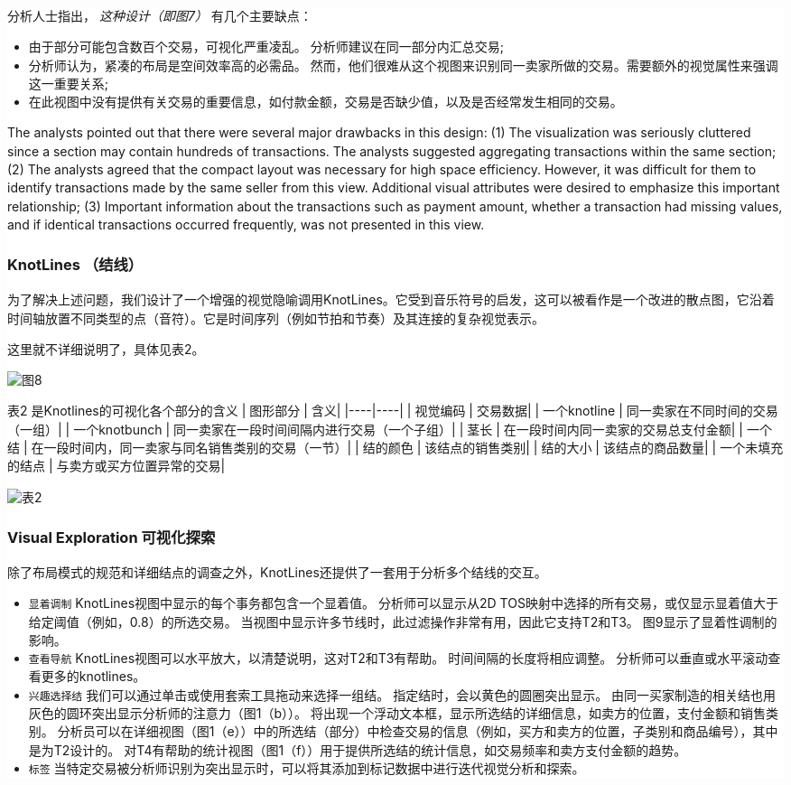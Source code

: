 分析人士指出， *这种设计（即图7）* 有几个主要缺点：

* 由于部分可能包含数百个交易，可视化严重凌乱。 分析师建议在同一部分内汇总交易;
* 分析师认为，紧凑的布局是空间效率高的必需品。 然而，他们很难从这个视图来识别同一卖家所做的交易。需要额外的视觉属性来强调这一重要关系;
* 在此视图中没有提供有关交易的重要信息，如付款金额，交易是否缺少值，以及是否经常发生相同的交易。

The analysts pointed out that there were several major drawbacks in this design: (1) The visualization was seriously cluttered since a section may contain hundreds of transactions. The analysts suggested aggregating transactions within the same section; (2) The analysts agreed that the compact layout was necessary for high space efficiency. However, it was difficult for them to identify transactions made by the same seller from this view. Additional visual attributes were desired to emphasize this important relationship; (3) Important information about the transactions such as payment amount, whether a transaction had missing values, and if identical transactions occurred frequently, was not presented in this view.

### KnotLines （结线）

为了解决上述问题，我们设计了一个增强的视觉隐喻调用KnotLines。它受到音乐符号的启发，这可以被看作是一个改进的散点图，它沿着时间轴放置不同类型的点（音符）。它是时间序列（例如节拍和节奏）及其连接的复杂视觉表示。

这里就不详细说明了，具体见表2。

![图8](Knotlines.png)

表2 是Knotlines的可视化各个部分的含义
| 图形部分 | 含义|
|----|----|
| 视觉编码 | 交易数据|
| 一个knotline | 同一卖家在不同时间的交易（一组）|
| 一个knotbunch | 同一卖家在一段时间间隔内进行交易（一个子组）|
| 茎长 | 在一段时间内同一卖家的交易总支付金额|
| 一个结 | 在一段时间内，同一卖家与同名销售类别的交易（一节）|
| 结的颜色 | 该结点的销售类别|
| 结的大小 | 该结点的商品数量|
| 一个未填充的结点 | 与卖方或买方位置异常的交易|

![表2](Visual-Encoding.png)

### Visual Exploration 可视化探索

除了布局模式的规范和详细结点的调查之外，KnotLines还提供了一套用于分析多个结线的交互。

* `显着调制` KnotLines视图中显示的每个事务都包含一个显着值。 分析师可以显示从2D TOS映射中选择的所有交易，或仅显示显着值大于给定阈值（例如，0.8）的所选交易。 当视图中显示许多节线时，此过滤操作非常有用，因此它支持T2和T3。 图9显示了显着性调制的影响。
* `查看导航` KnotLines视图可以水平放大，以清楚说明，这对T2和T3有帮助。 时间间隔的长度将相应调整。 分析师可以垂直或水平滚动查看更多的knotlines。
* `兴趣选择结` 我们可以通过单击或使用套索工具拖动来选择一组结。 指定结时，会以黄色的圆圈突出显示。 由同一买家制造的相关结也用灰色的圆环突出显示分析师的注意力（图1（b））。 将出现一个浮动文本框，显示所选结的详细信息，如卖方的位置，支付金额和销售类别。 分析员可以在详细视图（图1（e））中的所选结（部分）中检查交易的信息（例如，买方和卖方的位置，子类别和商品编号），其中 是为T2设计的。 对T4有帮助的统计视图（图1（f））用于提供所选结的统计信息，如交易频率和卖方支付金额的趋势。
* `标签` 当特定交易被分析师识别为突出显示时，可以将其添加到标记数据中进行迭代视觉分析和探索。
